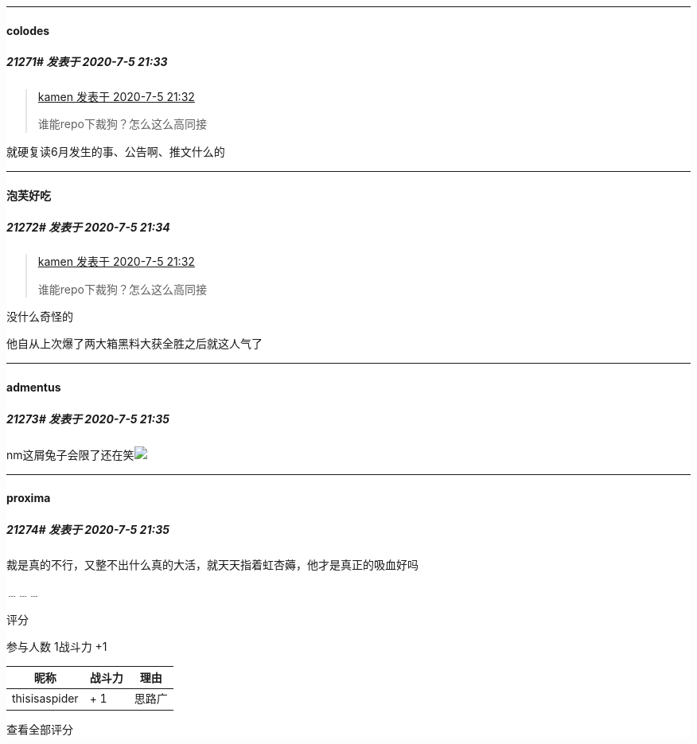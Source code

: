 *****

####  colodes  
##### 21271#       发表于 2020-7-5 21:33


<blockquote><a href="httphttps://bbs.saraba1st.com/2b/forum.php?mod=redirect&amp;goto=findpost&amp;pid=48081199&amp;ptid=1941579" target="_blank">kamen 发表于 2020-7-5 21:32</a>

谁能repo下裁狗？怎么这么高同接</blockquote>
就硬复读6月发生的事、公告啊、推文什么的


*****

####  泡芙好吃  
##### 21272#       发表于 2020-7-5 21:34


<blockquote><a href="httphttps://bbs.saraba1st.com/2b/forum.php?mod=redirect&amp;goto=findpost&amp;pid=48081199&amp;ptid=1941579" target="_blank">kamen 发表于 2020-7-5 21:32</a>

谁能repo下裁狗？怎么这么高同接</blockquote>
没什么奇怪的

他自从上次爆了两大箱黑料大获全胜之后就这人气了


*****

####  admentus  
##### 21273#       发表于 2020-7-5 21:35


nm这屑兔子会限了还在笑<img src="https://static.saraba1st.com/image/smiley/face2017/067.png" referrerpolicy="no-referrer">


*****

####  proxima  
##### 21274#       发表于 2020-7-5 21:35


裁是真的不行，又整不出什么真的大活，就天天指着虹杏薅，他才是真正的吸血好吗


﹍﹍﹍

评分


 参与人数 1战斗力 +1

|昵称|战斗力|理由|
|----|---|---|
| thisisaspider| + 1|思路广|


查看全部评分
